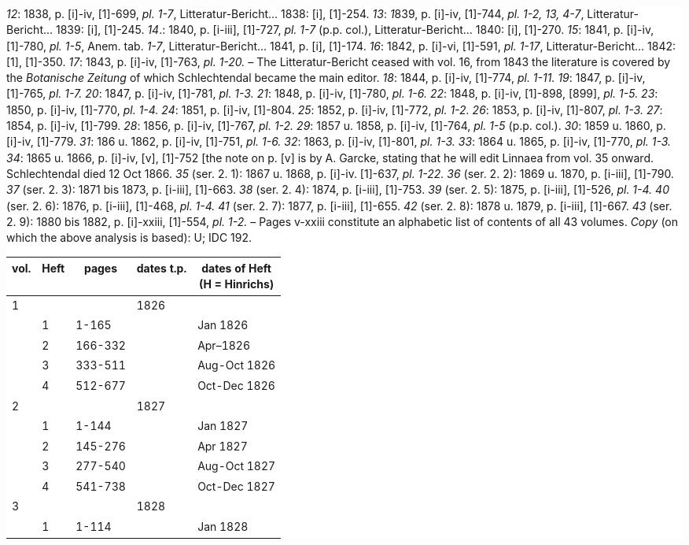 *12*: 1838, p. \[i\]-iv, \[1\]-699, *pl. 1-7*, Litteratur-Bericht... 1838: \[i\], \[1\]-254.
*13*: *1*839, p. \[i\]-iv, \[1\]-744, *pl. 1-2, 13, 4-7*, Litteratur-Bericht... 1839: \[i\], \[1\]-245.
*14*.: 1840, p. \[i-iii\], \[1\]-727, *pl. 1-7* (p.p. col.), Litteratur-Bericht... 1840: \[i\], \[1\]-270.
*15*: 1841, p. \[i\]-iv, \[1\]-780, *pl. 1-5*, Anem. tab. *1-7*, Litteratur-Bericht... 1841, p. \[i\], \[1\]-174.
*16*: 1842, p. \[i\]-vi, \[1\]-591, *pl. 1-17*, Litteratur-Bericht... 1842: \[1\], \[1\]-350.
*17*: 1843, p. \[i\]-iv, \[1\]-763, *pl. 1-20.* – The Litteratur-Bericht ceased with vol. 16, from 1843 the literature is covered by the *Botanische Zeitung* of which Schlechtendal became the main editor.
*18*: 1844, p. \[i\]-iv, \[1\]-774, *pl. 1-11.*
*19*: 1847, p. \[i\]-iv, \[1\]-765, *pl. 1-7.*
*20*: 1847, p. \[i\]-iv, \[1\]-781, *pl. 1-3.*
*21*: 1848, p. \[i\]-iv, \[1\]-780, *pl. 1-6.*
*22*: 1848, p. \[i\]-iv, \[1\]-898, \[899\], *pl. 1-5.*
*23*: 1850, p. \[i\]-iv, \[1\]-770, *pl. 1-4.*
*24*: 1851, p. \[i\]-iv, \[1\]-804.
*25*: 1852, p. \[i\]-iv, \[1\]-772, *pl. 1-2.*
*26*: 1853, p. \[i\]-iv, \[1\]-807, *pl. 1-3.*
*27*: 1854, p. \[i\]-iv, \[1\]-799.
*28*: 1856, p. \[i\]-iv, \[1\]-767, *pl. 1-2.*
*29*: 1857 u. 1858, p. \[i\]-iv, \[1\]-764, *pl. 1-5* (p.p. col.).
*30*: 1859 u. 1860, p. \[i\]-iv, \[1\]-779.
*31*: 186 u. 1862, p. \[i\]-iv, \[1\]-751, *pl. 1-6.*
*32*: 1863, p. \[i\]-iv, \[1\]-801, *pl. 1-3.*
*33*: 1864 u. 1865, p. \[i\]-iv, \[1\]-770, *pl. 1-3.*
*34*: 1865 u. 1866, p. \[i\]-iv, \[v\], \[1\]-752 \[the note on p. \[v\] is by A. Garcke, stating that he will edit Linnaea from vol. 35 onward. Schlechtendal died 12 Oct 1866.
*35* (ser. 2. 1): 1867 u. 1868, p. \[i\]-iv. \[1\]-637, *pl. 1-22.*
*36* (ser. 2. 2): 1869 u. 1870, p. \[i-iii\], \[1\]-790.
*37* (ser. 2. 3): 1871 bis 1873, p. \[i-iii\], \[1\]-663.
*38* (ser. 2. 4): 1874, p. \[i-iii\], \[1\]-753.
*39* (ser. 2. 5): 1875, p. \[i-iii\], \[1\]-526, *pl. 1-4.*
*40* (ser. 2. 6): 1876, p. \[i-iii\], \[1\]-468, *pl. 1-4.*
*41* (ser. 2. 7): 1877, p. \[i-iii\], \[1\]-655.
*42* (ser. 2. 8): 1878 u. 1879, p. \[i-iii\], \[1\]-667.
*43* (ser. 2. 9): 1880 bis 1882, p. \[i\]-xxiii, \[1\]-554, *pl. 1-2.* – Pages v-xxiii constitute an alphabetic list of contents of all 43 volumes.
*Copy* (on which the above analysis is based): U; IDC 192.

|vol.	|Heft	|pages	|dates t.p.	|dates of Heft<br/>(H = Hinrichs)|
|---	|---	|---	|---	|---	|
|1	|	|	|1826|
|	|1	|1-165	|	|Jan 1826|
|	|2	|166-332	|	|Apr–1826|
|	|3	|333-511	|	|Aug-Oct 1826|
|	|4	|512-677	|	|Oct-Dec 1826|
|2	|	|	|1827|
|	|1	|1-144	|	|Jan 1827|
|	|2	|145-276	|	|Apr 1827|
|	|3	|277-540	|	|Aug-Oct 1827|
|	|4	|541-738	|	|Oct-Dec 1827|
|3	|	|	|1828|
|	|1	|1-114	|	|Jan 1828|